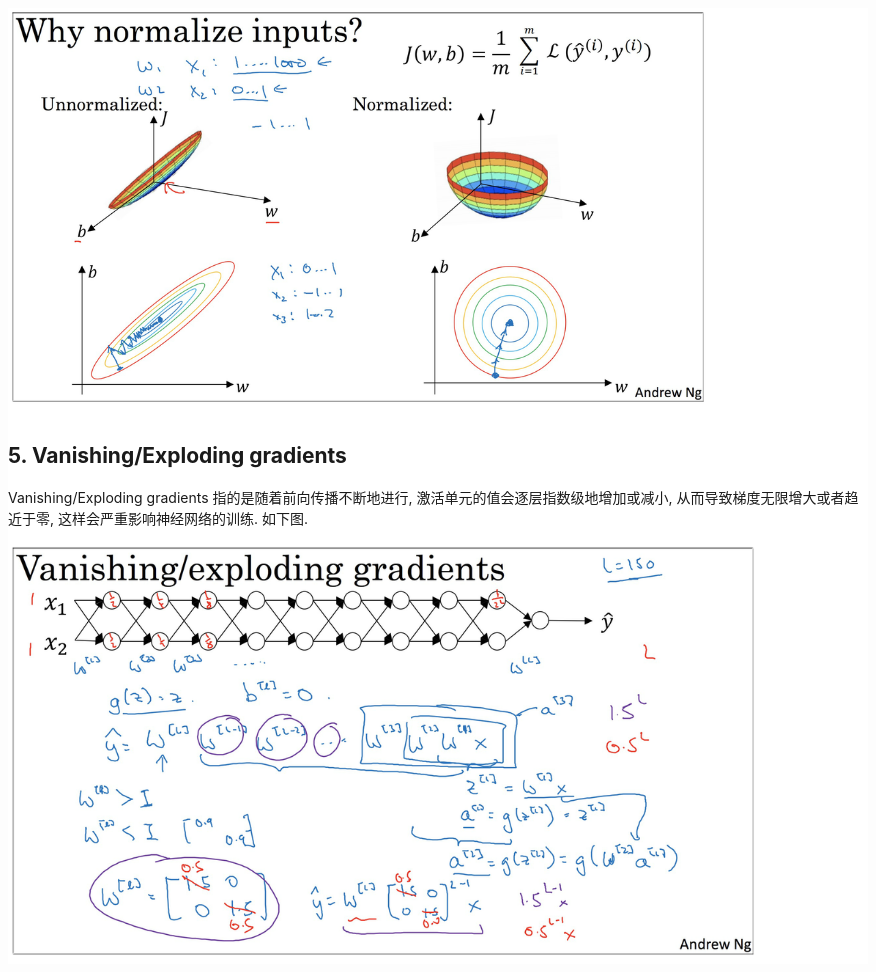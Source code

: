 <img src="/images/deeplearning/C2W1-15_1.png" width="700" />

## 5. Vanishing/Exploding gradients

Vanishing/Exploding gradients 指的是随着前向传播不断地进行, 激活单元的值会逐层指数级地增加或减小, 从而导致梯度无限增大或者趋近于零, 这样会严重影响神经网络的训练. 如下图.

<img src="/images/deeplearning/C2W1-16_1.png" width="750" />
